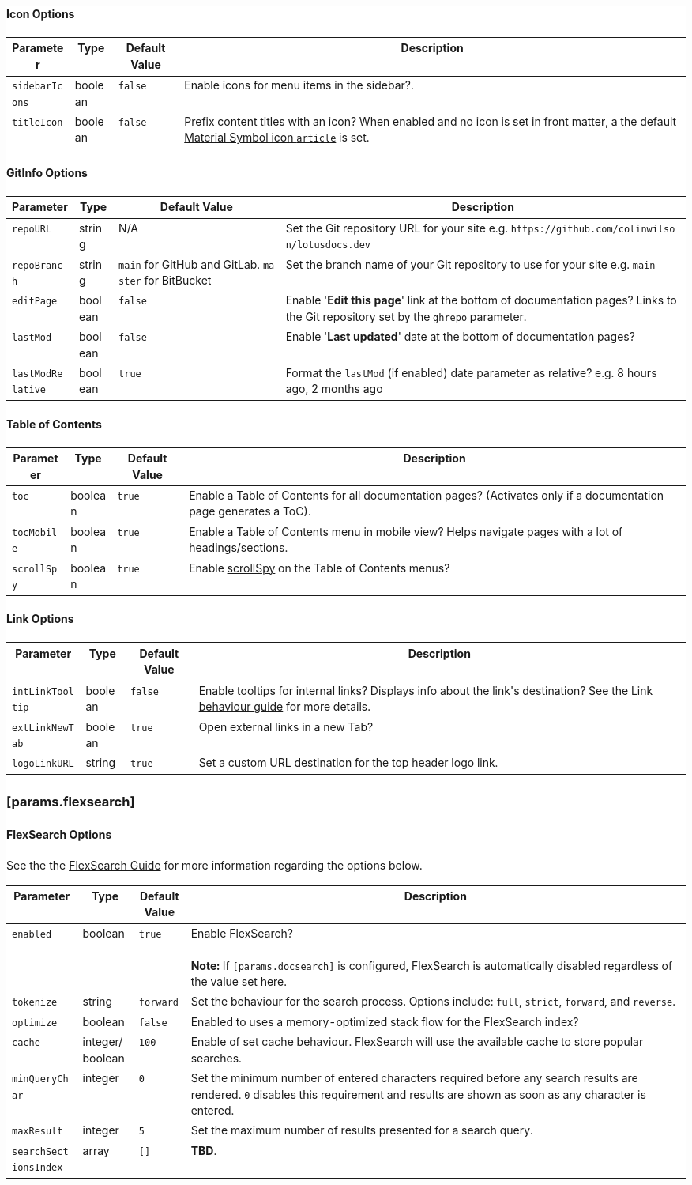 #### Icon Options

| Parameter | Type | Default Value | Description |
|---------|-----|-----|------|
| `sidebarIcons` | boolean | `false` | Enable icons for menu items in the sidebar?. |
| `titleIcon` | boolean | `false` | Prefix content titles with an icon? When enabled and no icon is set in front matter, a the default [Material Symbol icon `article`](https://fonts.google.com/icons?icon.style=Outlined&icon.query=article&icon.platform=web&selected=Material+Symbols+Outlined:article:) is set. |

#### GitInfo Options

| Parameter | Type | Default Value | Description |
|---------|-----|-----|------|
| `repoURL` | string | N/A | Set the Git repository URL for your site e.g. `https://github.com/colinwilson/lotusdocs.dev` |
| `repoBranch` | string | `main` for GitHub and GitLab. `master` for BitBucket | Set the branch name of your Git repository to use for your site e.g. `main` |
| `editPage` | boolean | `false` | Enable '**Edit this page**' link at the bottom of documentation pages? Links to the Git repository set by the `ghrepo` parameter. |
| `lastMod` | boolean | `false` | Enable '**Last updated**' date at the bottom of documentation pages? |
| `lastModRelative` | boolean | `true` | Format the `lastMod` (if enabled) date parameter as relative? e.g. 8 hours ago, 2 months ago |

#### Table of Contents

| Parameter | Type | Default Value | Description |
|---------|-----|-----|------|
| `toc` | boolean | `true` | Enable a Table of Contents for all documentation pages? (Activates only if a documentation page generates a ToC). |
| `tocMobile` | boolean | `true` | Enable a Table of Contents menu in mobile view? Helps navigate pages with a lot of headings/sections. |
| `scrollSpy` | boolean | `true` | Enable [scrollSpy](https://getbootstrap.com/docs/5.3/components/scrollspy/) on the Table of Contents menus? |

#### Link Options

| Parameter | Type | Default Value | Description |
|---------|-----|-----|------|
| `intLinkTooltip` | boolean | `false` | Enable tooltips for internal links? Displays info about the link's destination? See the [Link behaviour guide](https://lotusdocs.dev/docs/theme-options/link-behaviour/) for more details. |
| `extLinkNewTab` | boolean | `true` | Open external links in a new Tab? |
| `logoLinkURL` | string | `true` | Set a custom URL destination for the top header logo link. |

### [params.flexsearch]

#### FlexSearch Options

See the the [FlexSearch Guide](https://lotusdocs.dev/docs/guides/features/flexsearch/) for more information regarding the options below.

| Parameter | Type | Default Value | Description |
|---------|-----|-----|------|
| `enabled` | boolean | `true` | Enable FlexSearch? <br><br> **Note:** If `[params.docsearch]` is configured, FlexSearch is automatically disabled regardless of the value set here. |
| `tokenize` | string | `forward` | Set the behaviour for the search process. Options include: `full`, `strict`, `forward`, and `reverse`. |
| `optimize` | boolean | `false` | Enabled to uses a memory-optimized stack flow for the FlexSearch index? |
| `cache` | integer/boolean | `100` | Enable of set cache behaviour. FlexSearch will use the available cache to store popular searches. |
| `minQueryChar` | integer | `0` | Set the minimum number of entered characters required before any search results are rendered. `0` disables this requirement and results are shown as soon as any character is entered. |
| `maxResult` | integer | `5` | Set the maximum number of results presented for a search query. |
| `searchSectionsIndex` | array | `[]` | **TBD**. |


[^1]: [Hugo Modules](https://gohugo.io/hugo-modules/)